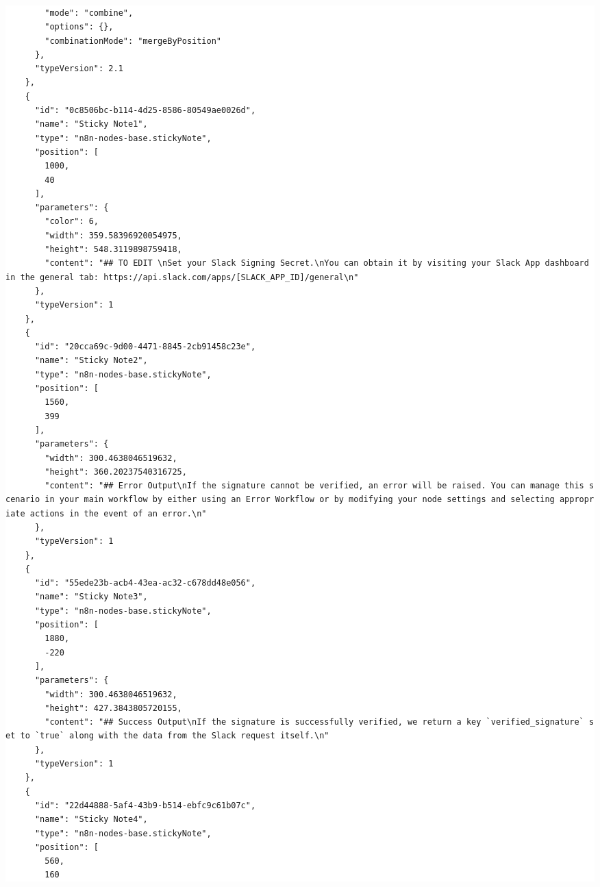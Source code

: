 ```
        "mode": "combine",
        "options": {},
        "combinationMode": "mergeByPosition"
      },
      "typeVersion": 2.1
    },
    {
      "id": "0c8506bc-b114-4d25-8586-80549ae0026d",
      "name": "Sticky Note1",
      "type": "n8n-nodes-base.stickyNote",
      "position": [
        1000,
        40
      ],
      "parameters": {
        "color": 6,
        "width": 359.58396920054975,
        "height": 548.3119898759418,
        "content": "## TO EDIT \nSet your Slack Signing Secret.\nYou can obtain it by visiting your Slack App dashboard in the general tab: https://api.slack.com/apps/[SLACK_APP_ID]/general\n"
      },
      "typeVersion": 1
    },
    {
      "id": "20cca69c-9d00-4471-8845-2cb91458c23e",
      "name": "Sticky Note2",
      "type": "n8n-nodes-base.stickyNote",
      "position": [
        1560,
        399
      ],
      "parameters": {
        "width": 300.4638046519632,
        "height": 360.20237540316725,
        "content": "## Error Output\nIf the signature cannot be verified, an error will be raised. You can manage this scenario in your main workflow by either using an Error Workflow or by modifying your node settings and selecting appropriate actions in the event of an error.\n"
      },
      "typeVersion": 1
    },
    {
      "id": "55ede23b-acb4-43ea-ac32-c678dd48e056",
      "name": "Sticky Note3",
      "type": "n8n-nodes-base.stickyNote",
      "position": [
        1880,
        -220
      ],
      "parameters": {
        "width": 300.4638046519632,
        "height": 427.3843805720155,
        "content": "## Success Output\nIf the signature is successfully verified, we return a key `verified_signature` set to `true` along with the data from the Slack request itself.\n"
      },
      "typeVersion": 1
    },
    {
      "id": "22d44888-5af4-43b9-b514-ebfc9c61b07c",
      "name": "Sticky Note4",
      "type": "n8n-nodes-base.stickyNote",
      "position": [
        560,
        160
```